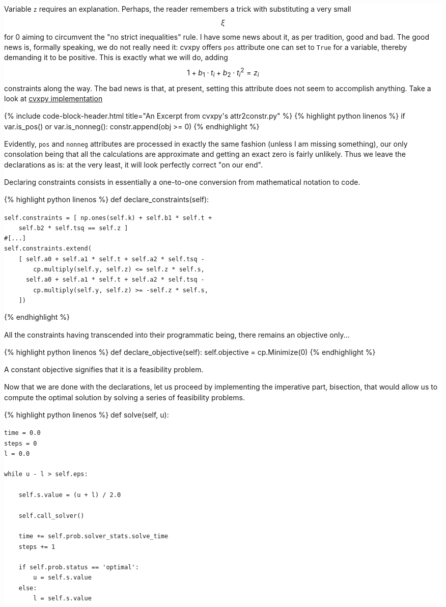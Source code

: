 Variable `z` requires an explanation. Perhaps, the reader remembers a trick with substituting a very small $$\xi$$ for 0 aiming to circumvent the "no strict inequalities" rule. I have some news about it, as per tradition, good and bad. The good news is, formally speaking, we do not really need it: cvxpy offers `pos` attribute one can set to `True` for a variable, thereby demanding it to be positive. This is exactly what we will do, adding $$1 + b_1 \cdot t_i + b_2 \cdot t_i^2 = z_i$$ constraints along the way. The bad news is that, at present, setting this attribute does not seem to accomplish anything. Take a look at [cvxpy implementation](https://github.com/cvxpy/cvxpy/blob/a7fea2fe95bfa4698738f4748092a69790dae2c6/cvxpy/reductions/cvx_attr2constr.py#L134) 

{% include code-block-header.html title="An Excerpt from cvxpy's attr2constr.py" %}
{% highlight python linenos %}
if var.is_pos() or var.is_nonneg():
    constr.append(obj >= 0)
{% endhighlight %}

Evidently, `pos` and `nonneg` attributes are processed in exactly the same fashion (unless I am missing something), our only consolation being that all the calculations are approximate and getting an exact zero is fairly unlikely. Thus we leave the declarations as is: at the very least, it will look perfectly correct "on our end".

Declaring constraints consists in essentially a one-to-one conversion from mathematical notation to code.

{% highlight python linenos %}
def declare_constraints(self):

    self.constraints = [ np.ones(self.k) + self.b1 * self.t + 
        self.b2 * self.tsq == self.z ]
    #[...]
    self.constraints.extend(
    	[ self.a0 + self.a1 * self.t + self.a2 * self.tsq - 
    	    cp.multiply(self.y, self.z) <= self.z * self.s, 
    	  self.a0 + self.a1 * self.t + self.a2 * self.tsq - 
    	    cp.multiply(self.y, self.z) >= -self.z * self.s,
    	])
{% endhighlight %}

All the constraints having transcended into their programmatic being, there remains an objective only... 

{% highlight python linenos %}
def declare_objective(self):
	self.objective = cp.Minimize(0)
{% endhighlight %}

A constant objective signifies that it is a feasibility problem. 

Now that we are done with the declarations, let us proceed by implementing the imperative part, bisection, that would allow us to compute the optimal solution by solving a series of feasibility problems. 

{% highlight python linenos %}
def solve(self, u):

    time = 0.0
    steps = 0
    l = 0.0

    while u - l > self.eps:

        self.s.value = (u + l) / 2.0

        self.call_solver() 

        time += self.prob.solver_stats.solve_time
        steps += 1

        if self.prob.status == 'optimal':
            u = self.s.value
        else:
            l = self.s.value

[cvxmooc]: https://www.edx.org/course/convex-optimization
[cvxtextbook]: https://web.stanford.edu/~boyd/cvxbook/bv_cvxbook.pdf
[cvxexercises]: https://web.stanford.edu/~boyd/cvxbook/bv_cvxbook_extra_exercises.pdf
[desmos]: https://www.desmos.com/calculator
[cvxpy]: https://www.cvxpy.org/
[ECOS]: https://github.com/embotech/ecos
[sobisectioninstability]: https://stackoverflow.com/questions/56458573/finding-solution-to-quasi-convex-problem-using-cvxpy
[ECOSpaper]: https://web.stanford.edu/~boyd/papers/pdf/ecos_ecc.pdf
[columbiaML]: https://www.edx.org/course/machine-learning
